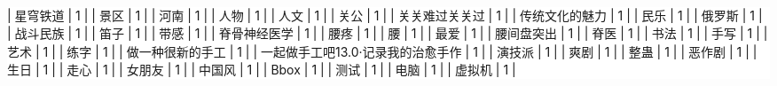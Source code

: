 | 星穹铁道 | 1 |
| 景区 | 1 |
| 河南 | 1 |
| 人物 | 1 |
| 人文 | 1 |
| 关公 | 1 |
| 关关难过关关过 | 1 |
| 传统文化的魅力 | 1 |
| 民乐 | 1 |
| 俄罗斯 | 1 |
| 战斗民族 | 1 |
| 笛子 | 1 |
| 带感 | 1 |
| 脊骨神经医学 | 1 |
| 腰疼 | 1 |
| 腰 | 1 |
| 最爱 | 1 |
| 腰间盘突出 | 1 |
| 脊医 | 1 |
| 书法 | 1 |
| 手写 | 1 |
| 艺术 | 1 |
| 练字 | 1 |
| 做一种很新的手工 | 1 |
| 一起做手工吧13.0·记录我的治愈手作 | 1 |
| 演技派 | 1 |
| 爽剧 | 1 |
| 整蛊 | 1 |
| 恶作剧 | 1 |
| 生日 | 1 |
| 走心 | 1 |
| 女朋友 | 1 |
| 中国风 | 1 |
| Bbox | 1 |
| 测试 | 1 |
| 电脑 | 1 |
| 虚拟机 | 1 |